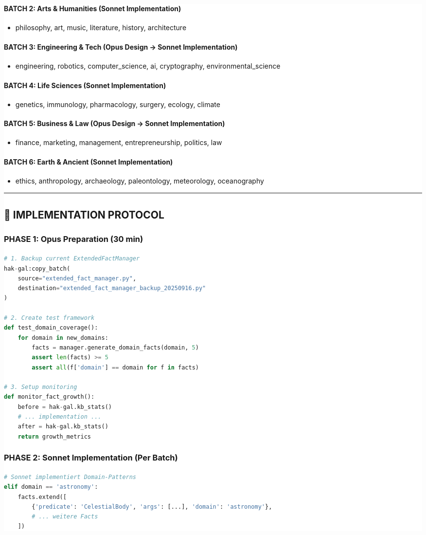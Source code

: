 #### **BATCH 2: Arts & Humanities** (Sonnet Implementation)
- philosophy, art, music, literature, history, architecture

#### **BATCH 3: Engineering & Tech** (Opus Design → Sonnet Implementation)
- engineering, robotics, computer_science, ai, cryptography, environmental_science

#### **BATCH 4: Life Sciences** (Sonnet Implementation)
- genetics, immunology, pharmacology, surgery, ecology, climate

#### **BATCH 5: Business & Law** (Opus Design → Sonnet Implementation)
- finance, marketing, management, entrepreneurship, politics, law

#### **BATCH 6: Earth & Ancient** (Sonnet Implementation)
- ethics, anthropology, archaeology, paleontology, meteorology, oceanography

---

## 🔧 IMPLEMENTATION PROTOCOL

### **PHASE 1: Opus Preparation** (30 min)
```python
# 1. Backup current ExtendedFactManager
hak-gal:copy_batch(
    source="extended_fact_manager.py",
    destination="extended_fact_manager_backup_20250916.py"
)

# 2. Create test framework
def test_domain_coverage():
    for domain in new_domains:
        facts = manager.generate_domain_facts(domain, 5)
        assert len(facts) >= 5
        assert all(f['domain'] == domain for f in facts)

# 3. Setup monitoring
def monitor_fact_growth():
    before = hak-gal.kb_stats()
    # ... implementation ...
    after = hak-gal.kb_stats()
    return growth_metrics
```

### **PHASE 2: Sonnet Implementation** (Per Batch)
```python
# Sonnet implementiert Domain-Patterns
elif domain == 'astronomy':
    facts.extend([
        {'predicate': 'CelestialBody', 'args': [...], 'domain': 'astronomy'},
        # ... weitere Facts
    ])
```
